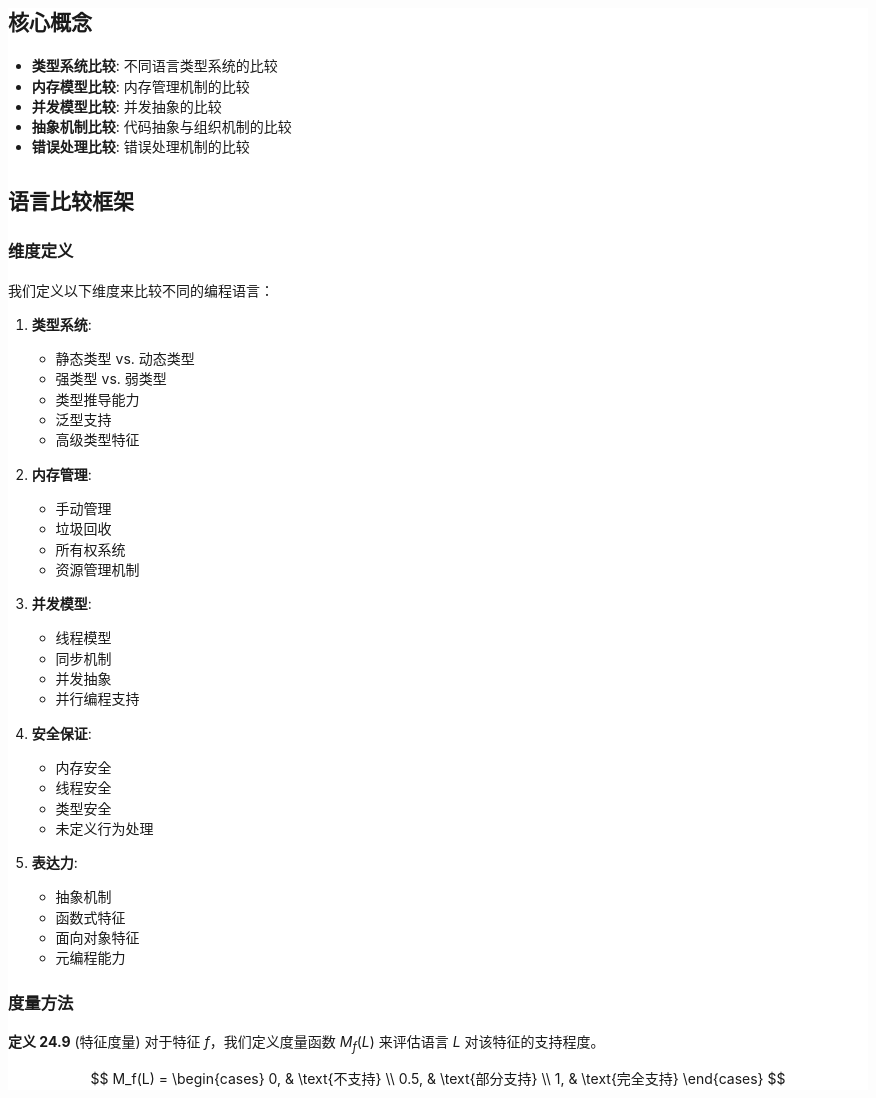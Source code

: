 ## 核心概念

- **类型系统比较**: 不同语言类型系统的比较
- **内存模型比较**: 内存管理机制的比较
- **并发模型比较**: 并发抽象的比较
- **抽象机制比较**: 代码抽象与组织机制的比较
- **错误处理比较**: 错误处理机制的比较

## 语言比较框架

### 维度定义

我们定义以下维度来比较不同的编程语言：

1. **类型系统**:
   - 静态类型 vs. 动态类型
   - 强类型 vs. 弱类型
   - 类型推导能力
   - 泛型支持
   - 高级类型特征

2. **内存管理**:
   - 手动管理
   - 垃圾回收
   - 所有权系统
   - 资源管理机制

3. **并发模型**:
   - 线程模型
   - 同步机制
   - 并发抽象
   - 并行编程支持

4. **安全保证**:
   - 内存安全
   - 线程安全
   - 类型安全
   - 未定义行为处理

5. **表达力**:
   - 抽象机制
   - 函数式特征
   - 面向对象特征
   - 元编程能力

### 度量方法

**定义 24.9** (特征度量)
对于特征 $f$，我们定义度量函数 $M_f(L)$ 来评估语言 $L$ 对该特征的支持程度。

$$
M_f(L) = \begin{cases}
0, & \text{不支持} \\
0.5, & \text{部分支持} \\
1, & \text{完全支持}
\end{cases}
$$
